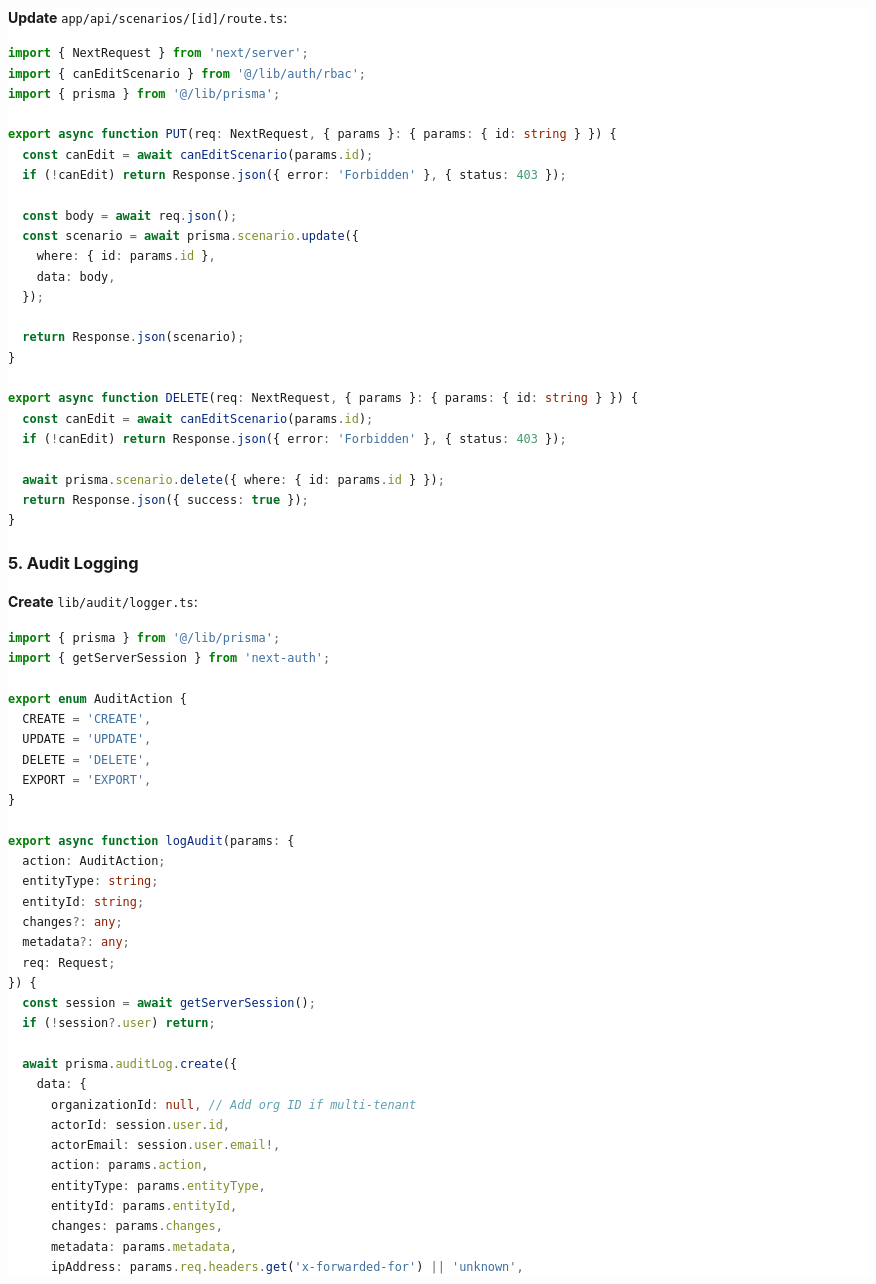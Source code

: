**Update** `app/api/scenarios/[id]/route.ts`:
```typescript
import { NextRequest } from 'next/server';
import { canEditScenario } from '@/lib/auth/rbac';
import { prisma } from '@/lib/prisma';

export async function PUT(req: NextRequest, { params }: { params: { id: string } }) {
  const canEdit = await canEditScenario(params.id);
  if (!canEdit) return Response.json({ error: 'Forbidden' }, { status: 403 });

  const body = await req.json();
  const scenario = await prisma.scenario.update({
    where: { id: params.id },
    data: body,
  });

  return Response.json(scenario);
}

export async function DELETE(req: NextRequest, { params }: { params: { id: string } }) {
  const canEdit = await canEditScenario(params.id);
  if (!canEdit) return Response.json({ error: 'Forbidden' }, { status: 403 });

  await prisma.scenario.delete({ where: { id: params.id } });
  return Response.json({ success: true });
}
```

### 5. Audit Logging

**Create** `lib/audit/logger.ts`:
```typescript
import { prisma } from '@/lib/prisma';
import { getServerSession } from 'next-auth';

export enum AuditAction {
  CREATE = 'CREATE',
  UPDATE = 'UPDATE',
  DELETE = 'DELETE',
  EXPORT = 'EXPORT',
}

export async function logAudit(params: {
  action: AuditAction;
  entityType: string;
  entityId: string;
  changes?: any;
  metadata?: any;
  req: Request;
}) {
  const session = await getServerSession();
  if (!session?.user) return;

  await prisma.auditLog.create({
    data: {
      organizationId: null, // Add org ID if multi-tenant
      actorId: session.user.id,
      actorEmail: session.user.email!,
      action: params.action,
      entityType: params.entityType,
      entityId: params.entityId,
      changes: params.changes,
      metadata: params.metadata,
      ipAddress: params.req.headers.get('x-forwarded-for') || 'unknown',
```

  [UserRole.VIEWER]: 0,
  [UserRole.EDITOR]: 1,
  [UserRole.OWNER]: 2,
  [UserRole.ADMIN]: 3,